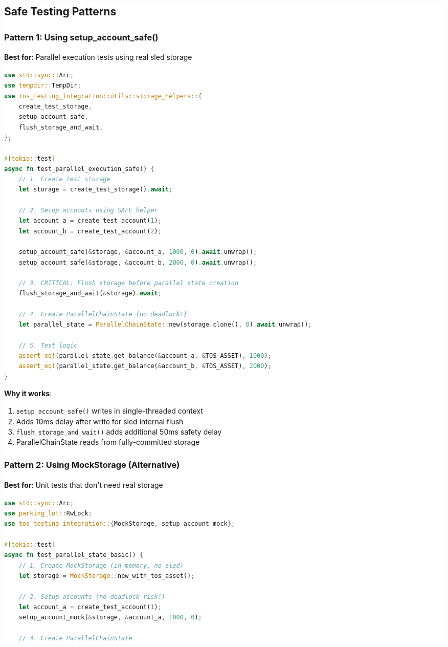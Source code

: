 
## Safe Testing Patterns

### Pattern 1: Using setup_account_safe()

**Best for**: Parallel execution tests using real sled storage

```rust
use std::sync::Arc;
use tempdir::TempDir;
use tos_testing_integration::utils::storage_helpers::{
    create_test_storage,
    setup_account_safe,
    flush_storage_and_wait,
};

#[tokio::test]
async fn test_parallel_execution_safe() {
    // 1. Create test storage
    let storage = create_test_storage().await;

    // 2. Setup accounts using SAFE helper
    let account_a = create_test_account(1);
    let account_b = create_test_account(2);

    setup_account_safe(&storage, &account_a, 1000, 0).await.unwrap();
    setup_account_safe(&storage, &account_b, 2000, 0).await.unwrap();

    // 3. CRITICAL: Flush storage before parallel state creation
    flush_storage_and_wait(&storage).await;

    // 4. Create ParallelChainState (no deadlock!)
    let parallel_state = ParallelChainState::new(storage.clone(), 0).await.unwrap();

    // 5. Test logic
    assert_eq!(parallel_state.get_balance(&account_a, &TOS_ASSET), 1000);
    assert_eq!(parallel_state.get_balance(&account_b, &TOS_ASSET), 2000);
}
```

**Why it works**:
1. `setup_account_safe()` writes in single-threaded context
2. Adds 10ms delay after write for sled internal flush
3. `flush_storage_and_wait()` adds additional 50ms safety delay
4. ParallelChainState reads from fully-committed storage

### Pattern 2: Using MockStorage (Alternative)

**Best for**: Unit tests that don't need real storage

```rust
use std::sync::Arc;
use parking_lot::RwLock;
use tos_testing_integration::{MockStorage, setup_account_mock};

#[tokio::test]
async fn test_parallel_state_basic() {
    // 1. Create MockStorage (in-memory, no sled)
    let storage = MockStorage::new_with_tos_asset();

    // 2. Setup accounts (no deadlock risk!)
    let account_a = create_test_account(1);
    setup_account_mock(&storage, &account_a, 1000, 0);

    // 3. Create ParallelChainState
```